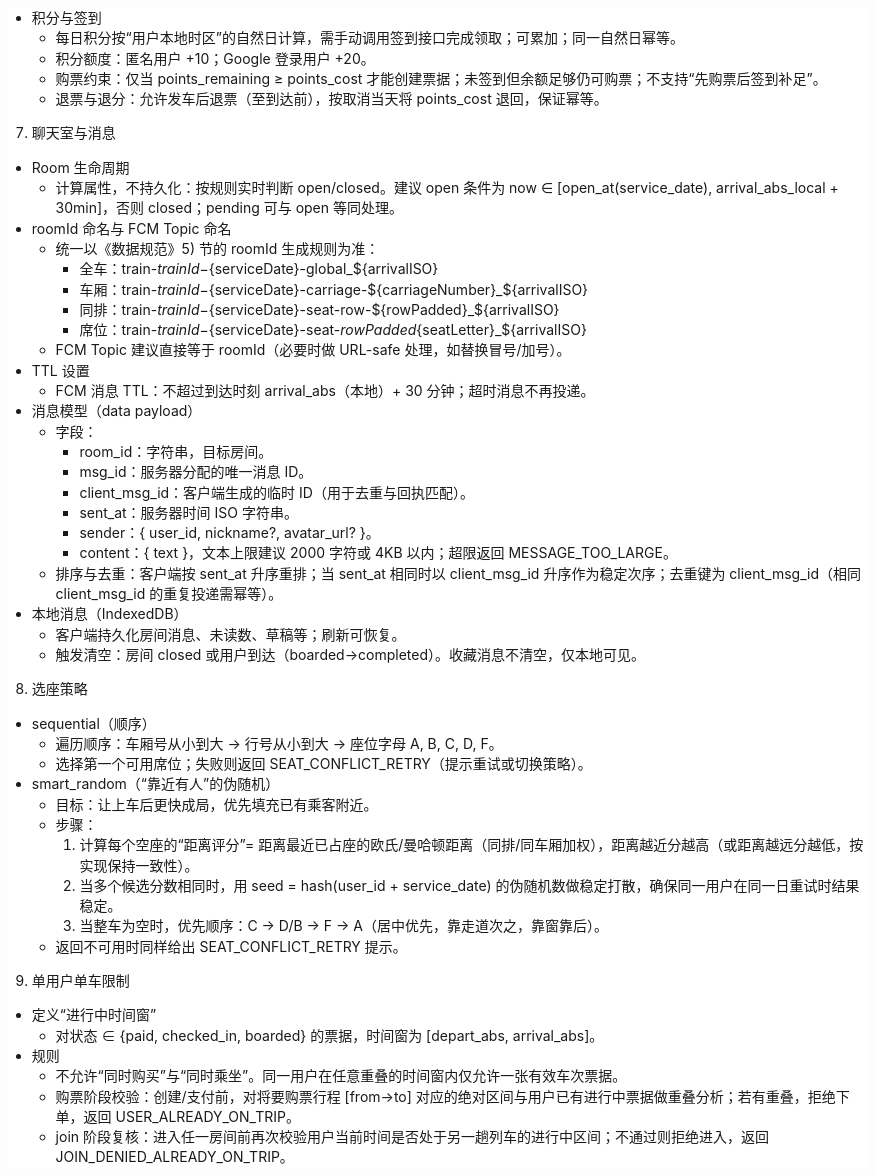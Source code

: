- 积分与签到
  - 每日积分按“用户本地时区”的自然日计算，需手动调用签到接口完成领取；可累加；同一自然日幂等。
  - 积分额度：匿名用户 +10；Google 登录用户 +20。
  - 购票约束：仅当 points_remaining ≥ points_cost 才能创建票据；未签到但余额足够仍可购票；不支持“先购票后签到补足”。
  - 退票与退分：允许发车后退票（至到达前），按取消当天将 points_cost 退回，保证幂等。


7) 聊天室与消息

- Room 生命周期
  - 计算属性，不持久化：按规则实时判断 open/closed。建议 open 条件为 now ∈ [open_at(service_date), arrival_abs_local + 30min]，否则 closed；pending 可与 open 等同处理。
- roomId 命名与 FCM Topic 命名
  - 统一以《数据规范》5) 节的 roomId 生成规则为准：
    - 全车：train-${trainId}-${serviceDate}-global_${arrivalISO}
    - 车厢：train-${trainId}-${serviceDate}-carriage-${carriageNumber}_${arrivalISO}
    - 同排：train-${trainId}-${serviceDate}-seat-row-${rowPadded}_${arrivalISO}
    - 席位：train-${trainId}-${serviceDate}-seat-${rowPadded}${seatLetter}_${arrivalISO}
  - FCM Topic 建议直接等于 roomId（必要时做 URL-safe 处理，如替换冒号/加号）。
- TTL 设置
  - FCM 消息 TTL：不超过到达时刻 arrival_abs（本地）+ 30 分钟；超时消息不再投递。
- 消息模型（data payload）
  - 字段：
    - room_id：字符串，目标房间。
    - msg_id：服务器分配的唯一消息 ID。
    - client_msg_id：客户端生成的临时 ID（用于去重与回执匹配）。
    - sent_at：服务器时间 ISO 字符串。
    - sender：{ user_id, nickname?, avatar_url? }。
    - content：{ text }，文本上限建议 2000 字符或 4KB 以内；超限返回 MESSAGE_TOO_LARGE。
  - 排序与去重：客户端按 sent_at 升序重排；当 sent_at 相同时以 client_msg_id 升序作为稳定次序；去重键为 client_msg_id（相同 client_msg_id 的重复投递需幂等）。
- 本地消息（IndexedDB）
  - 客户端持久化房间消息、未读数、草稿等；刷新可恢复。
  - 触发清空：房间 closed 或用户到达（boarded→completed）。收藏消息不清空，仅本地可见。


8) 选座策略

- sequential（顺序）
  - 遍历顺序：车厢号从小到大 → 行号从小到大 → 座位字母 A, B, C, D, F。
  - 选择第一个可用席位；失败则返回 SEAT_CONFLICT_RETRY（提示重试或切换策略）。
- smart_random（“靠近有人”的伪随机）
  - 目标：让上车后更快成局，优先填充已有乘客附近。
  - 步骤：
    1) 计算每个空座的“距离评分”= 距离最近已占座的欧氏/曼哈顿距离（同排/同车厢加权），距离越近分越高（或距离越远分越低，按实现保持一致性）。
    2) 当多个候选分数相同时，用 seed = hash(user_id + service_date) 的伪随机数做稳定打散，确保同一用户在同一日重试时结果稳定。
    3) 当整车为空时，优先顺序：C → D/B → F → A（居中优先，靠走道次之，靠窗靠后）。
  - 返回不可用时同样给出 SEAT_CONFLICT_RETRY 提示。


9) 单用户单车限制

- 定义“进行中时间窗”
  - 对状态 ∈ {paid, checked_in, boarded} 的票据，时间窗为 [depart_abs, arrival_abs]。
- 规则
  - 不允许“同时购买”与“同时乘坐”。同一用户在任意重叠的时间窗内仅允许一张有效车次票据。
  - 购票阶段校验：创建/支付前，对将要购票行程 [from→to] 对应的绝对区间与用户已有进行中票据做重叠分析；若有重叠，拒绝下单，返回 USER_ALREADY_ON_TRIP。
  - join 阶段复核：进入任一房间前再次校验用户当前时间是否处于另一趟列车的进行中区间；不通过则拒绝进入，返回 JOIN_DENIED_ALREADY_ON_TRIP。
